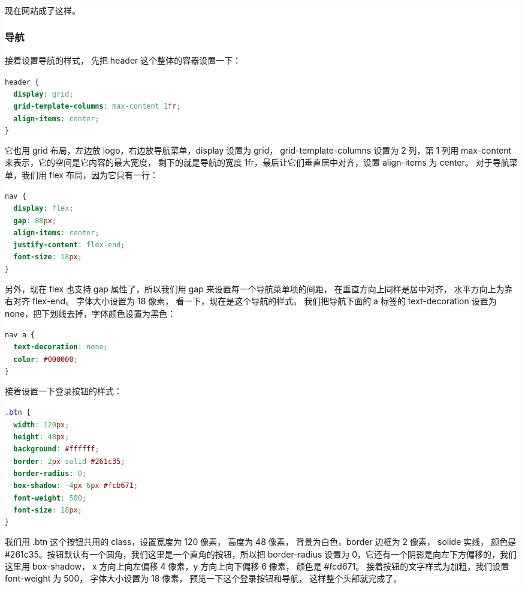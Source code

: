 现在网站成了这样。

### 导航

接着设置导航的样式，‌‌ 先把 header 这个整体的容器设置一下：

```css
header {
  display: grid;
  grid-template-columns: max-content 1fr;
  align-items: center;
}
```

它也用 grid 布局，左边放 logo，右边放导航菜单，‌‌display 设置为 grid， grid-template-columns‌‌ 设置为 2 列，第 1 列用 max-content 来表示，它的空间是它内容的最大宽度，‌‌‌‌ 剩下的就是导航的宽度 1fr，最后让它们垂直居中对齐，设置 align-items 为 center。‌‌
对于导航菜单，我们用 flex 布局，因为它只有一行：

```css
nav {
  display: flex;
  gap: 88px;
  align-items: center;
  justify-content: flex-end;
  font-size: 18px;
}
```

另外，现在 flex 也支持 gap 属性了，所以我们用 gap 来设置每一个导航菜单项的间距，‌‌ 在垂直方向上同样是居中对齐，‌‌ 水平方向上为靠右对齐 flex-end。‌‌ 字体大小设置为 18 像素，‌‌ 看一下，现在是这个导航的样式。‌
我们把导航下面的 a 标签的 text-decoration 设置为 none，把下划线去掉，字体颜色设置为黑色：

```css
nav a {
  text-decoration: none;
  color: #000000;
}
```

接着设置一下登录按钮的样式：

```css
.btn {
  width: 120px;
  height: 48px;
  background: #ffffff;
  border: 2px solid #261c35;
  border-radius: 0;
  box-shadow: -4px 6px #fcb671;
  font-weight: 500;
  font-size: 18px;
}
```

我们用 .btn 这个按钮共用的 class，设置宽度为 120 像素，‌‌ 高度为 48 像素，‌‌ 背景为白色，border 边框为 2 像素，‌ solide 实线，‌ 颜色是 #261c35。按钮默认有一个圆角，我们这里是一个直角的按钮，所以把 border-radius 设置为 0，它还有一个阴影是向左下方偏移的，我们这里用 box-shadow‌， x 方向上向左偏移 4 像素，y 方向上向下偏移 6 像素，‌‌ 颜色是 #fcd671。‌‌ 接着按钮的文字样式为加粗，我们设置 font-weight 为 500，‌‌ 字体大小设置为 18 像素，‌‌ 预览一下这个登录按钮和导航，‌‌ 这样整个头部就完成了。
